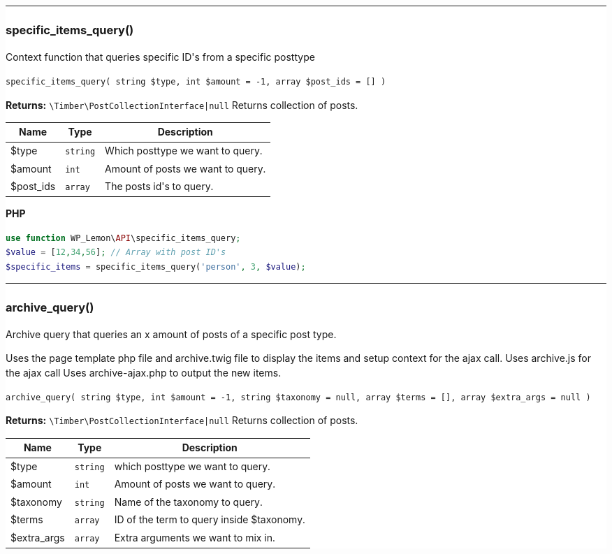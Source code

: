 </div>

---

### specific\_items\_query()

Context function that queries specific ID's from a specific posttype

`specific_items_query( string $type, int $amount = -1, array $post_ids = [] )`

**Returns:** `\Timber\PostCollectionInterface|null` Returns collection of posts.

<div class="table-responsive">

| Name | Type | Description |
| --- | --- | --- |
| $type | `string` | Which posttype we want to query. |
| $amount | `int` | Amount of posts we want to query. |
| $post_ids | `array` | The posts id's to query. |

</div>

**PHP**

```php
use function WP_Lemon\API\specific_items_query;
$value = [12,34,56]; // Array with post ID's
$specific_items = specific_items_query('person', 3, $value);
```

---

### archive\_query()

Archive query that queries an x amount of posts of a specific post type.

Uses the page template php file and archive.twig file to display the items and setup context for the ajax call.
Uses archive.js for the ajax call
Uses archive-ajax.php to output the new items.

`archive_query( string $type, int $amount = -1, string $taxonomy = null, array $terms = [], array $extra_args = null )`

**Returns:** `\Timber\PostCollectionInterface|null` Returns collection of posts.

<div class="table-responsive">

| Name | Type | Description |
| --- | --- | --- |
| $type | `string` | which posttype we want to query. |
| $amount | `int` | Amount of posts we want to query. |
| $taxonomy | `string` | Name of the taxonomy to query. |
| $terms | `array` | ID of the term to query inside $taxonomy. |
| $extra_args | `array` | Extra arguments we want to mix in. |
